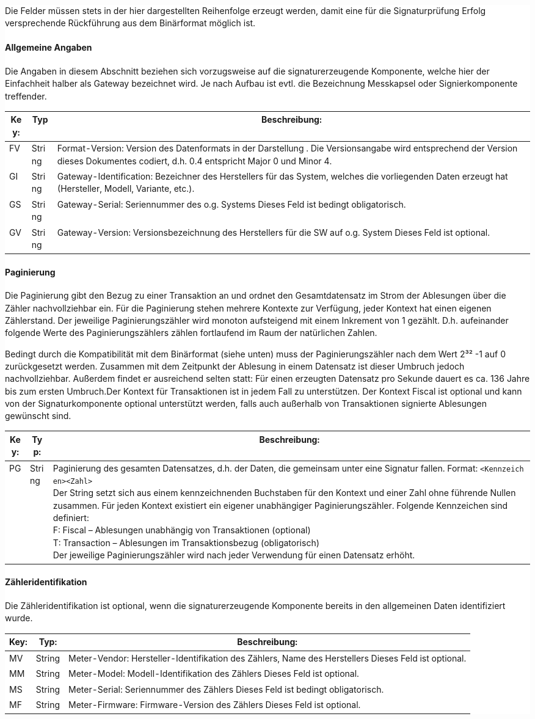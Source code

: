 Die Felder müssen stets in der hier dargestellten Reihenfolge erzeugt werden, damit eine für die
Signaturprüfung Erfolg versprechende Rückführung aus dem Binärformat möglich ist.


#### Allgemeine Angaben

Die Angaben in diesem Abschnitt beziehen sich vorzugsweise auf die signaturerzeugende Komponente, welche hier der Einfachheit halber als Gateway bezeichnet wird. Je nach Aufbau ist evtl. die Bezeichnung Messkapsel oder Signierkomponente treffender.

| Key: | Typ    | Beschreibung:                                                                                                                                                                                    |
|------|--------|--------------------------------------------------------------------------------------------------------------------------------------------------------------------------------------------------|
| FV   | String | Format-Version: Version des Datenformats in der Darstellung <major>.<minor> Die Versionsangabe wird entsprechend der Version dieses Dokumentes codiert, d.h. 0.4 entspricht Major 0 und Minor 4. |
| GI   | String | Gateway-Identification: Bezeichner des Herstellers für das System, welches die vorliegenden Daten erzeugt hat (Hersteller, Modell, Variante, etc.).                                              |
| GS   | String | Gateway-Serial: Seriennummer des o.g. Systems Dieses Feld ist bedingt obligatorisch.                                                                                                             |
| GV   | String | Gateway-Version: Versionsbezeichnung des Herstellers für die SW auf o.g. System Dieses Feld ist optional.                                                                                        |


#### Paginierung

Die Paginierung gibt den Bezug zu einer Transaktion an und ordnet den Gesamtdatensatz im Strom der
Ablesungen über die Zähler nachvollziehbar ein. Für die Paginierung stehen mehrere Kontexte zur Verfügung,
jeder Kontext hat einen eigenen Zählerstand. Der jeweilige Paginierungszähler wird monoton aufsteigend mit
einem Inkrement von 1 gezählt. D.h. aufeinander folgende Werte des Paginierungszählers zählen fortlaufend im Raum der natürlichen Zahlen.

Bedingt durch die Kompatibilität mit dem Binärformat (siehe unten) muss der Paginierungszähler nach dem
Wert 2³² -1 auf 0 zurückgesetzt werden. Zusammen mit dem Zeitpunkt der Ablesung in einem Datensatz ist
dieser Umbruch jedoch nachvollziehbar. Außerdem findet er ausreichend selten statt: Für einen erzeugten
Datensatz pro Sekunde dauert es ca. 136 Jahre bis zum ersten Umbruch.Der Kontext für Transaktionen ist in
jedem Fall zu unterstützen. Der Kontext Fiscal ist optional und kann von der Signaturkomponente optional
unterstützt werden, falls auch außerhalb von Transaktionen signierte Ablesungen gewünscht sind.


| Key: | Typ:   | Beschreibung:                                                                                                                                                                                                                                                                                                                                                                                                                                                                                                                                                                                   |
|------|--------|-------------------------------------------------------------------------------------------------------------------------------------------------------------------------------------------------------------------------------------------------------------------------------------------------------------------------------------------------------------------------------------------------------------------------------------------------------------------------------------------------------------------------------------------------------------------------------------------------|
| PG   | String | Paginierung des gesamten Datensatzes, d.h. der Daten, die gemeinsam unter eine Signatur fallen. Format: `<Kennzeichen><Zahl>` <br> Der String setzt sich aus einem kennzeichnenden Buchstaben für den Kontext und einer Zahl ohne führende Nullen zusammen. Für jeden Kontext existiert ein eigener unabhängiger Paginierungszähler. Folgende Kennzeichen sind definiert: <br> F: Fiscal – Ablesungen unabhängig von Transaktionen (optional) <br> T: Transaction – Ablesungen im Transaktionsbezug (obligatorisch) <br> Der jeweilige Paginierungszähler wird nach jeder Verwendung für einen Datensatz erhöht. |


#### Zähleridentifikation

Die Zähleridentifikation ist optional, wenn die signaturerzeugende Komponente bereits in den allgemeinen
Daten identifiziert wurde.

| Key: | Typ:   | Beschreibung:                                                                                       |
|------|--------|-----------------------------------------------------------------------------------------------------|
| MV   | String | Meter-Vendor: Hersteller-Identifikation des Zählers, Name des Herstellers Dieses Feld ist optional. |
| MM   | String | Meter-Model: Modell-Identifikation des Zählers Dieses Feld ist optional.                            |
| MS   | String | Meter-Serial: Seriennummer des Zählers Dieses Feld ist bedingt obligatorisch.                       |
| MF   | String | Meter-Firmware: Firmware-Version des Zählers Dieses Feld ist optional.                              |
